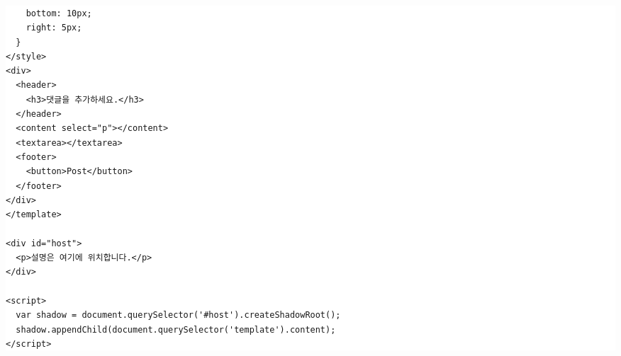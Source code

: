         bottom: 10px;
        right: 5px;
      }
    </style>
    <div>
      <header>
        <h3>댓글을 추가하세요.</h3>
      </header>
      <content select="p"></content>
      <textarea></textarea>
      <footer>
        <button>Post</button>
      </footer>
    </div>
    </template>

    <div id="host">
      <p>설명은 여기에 위치합니다.</p>
    </div>

    <script>
      var shadow = document.querySelector('#host').createShadowRoot();
      shadow.appendChild(document.querySelector('template').content);
    </script>

<template id="demo-sd-template">
<style>
  :host {
    background: #f8f8f8;
    padding: 10px;
    transition: all 400ms ease-in-out;
    box-sizing: border-box;
    border-radius: 5px;
    width: 450px;
    max-width: 100%;
  } 
  :host(:hover) {
    background: #ccc;
  }
  #unsupportedbrowsersneedscoping {
    position: relative;
  }
  #unsupportedbrowsersneedscoping header {
    padding: 5px;
    border-bottom: 1px solid #aaa;
  }
  #unsupportedbrowsersneedscoping h3 {
    margin: 0 !important;
  }
  #unsupportedbrowsersneedscoping textarea {
    font-family: inherit;
    width: 100%;
    height: 100px;
    box-sizing: border-box;
    border: 1px solid #aaa;
  }
  #unsupportedbrowsersneedscoping footer {
    position: absolute;
    bottom: 10px;
    right: 5px;
  }
</style>
<div id="unsupportedbrowsersneedscoping">
  <header>
    <h3>댓글을 추가하세요.</h3>